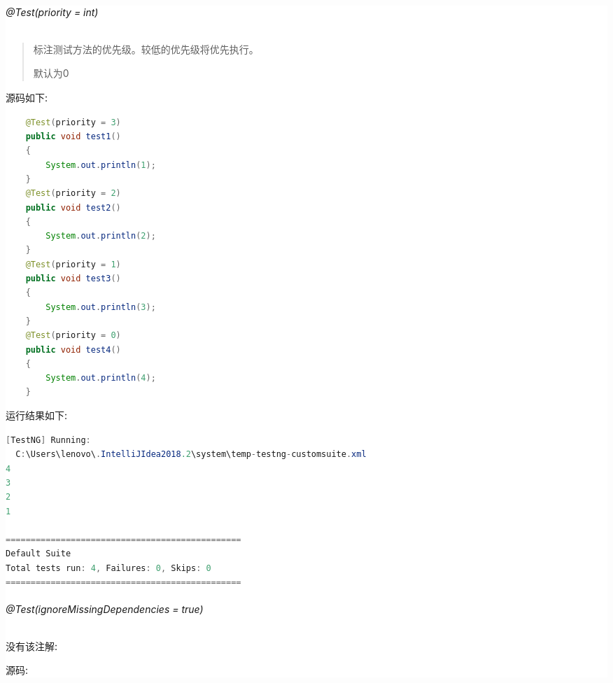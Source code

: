 

###### @Test(priority = int)

> 标注测试方法的优先级。较低的优先级将优先执行。
>
> 默认为0

源码如下:

~~~java
    @Test(priority = 3)
    public void test1()
    {
        System.out.println(1);
    }
    @Test(priority = 2)
    public void test2()
    {
        System.out.println(2);
    }
    @Test(priority = 1)
    public void test3()
    {
        System.out.println(3);
    }
    @Test(priority = 0)
    public void test4()
    {
        System.out.println(4);
    }
~~~

运行结果如下:

~~~java
[TestNG] Running:
  C:\Users\lenovo\.IntelliJIdea2018.2\system\temp-testng-customsuite.xml
4
3
2
1

===============================================
Default Suite
Total tests run: 4, Failures: 0, Skips: 0
===============================================
~~~



###### @Test(ignoreMissingDependencies = true)

没有该注解:

源码:
